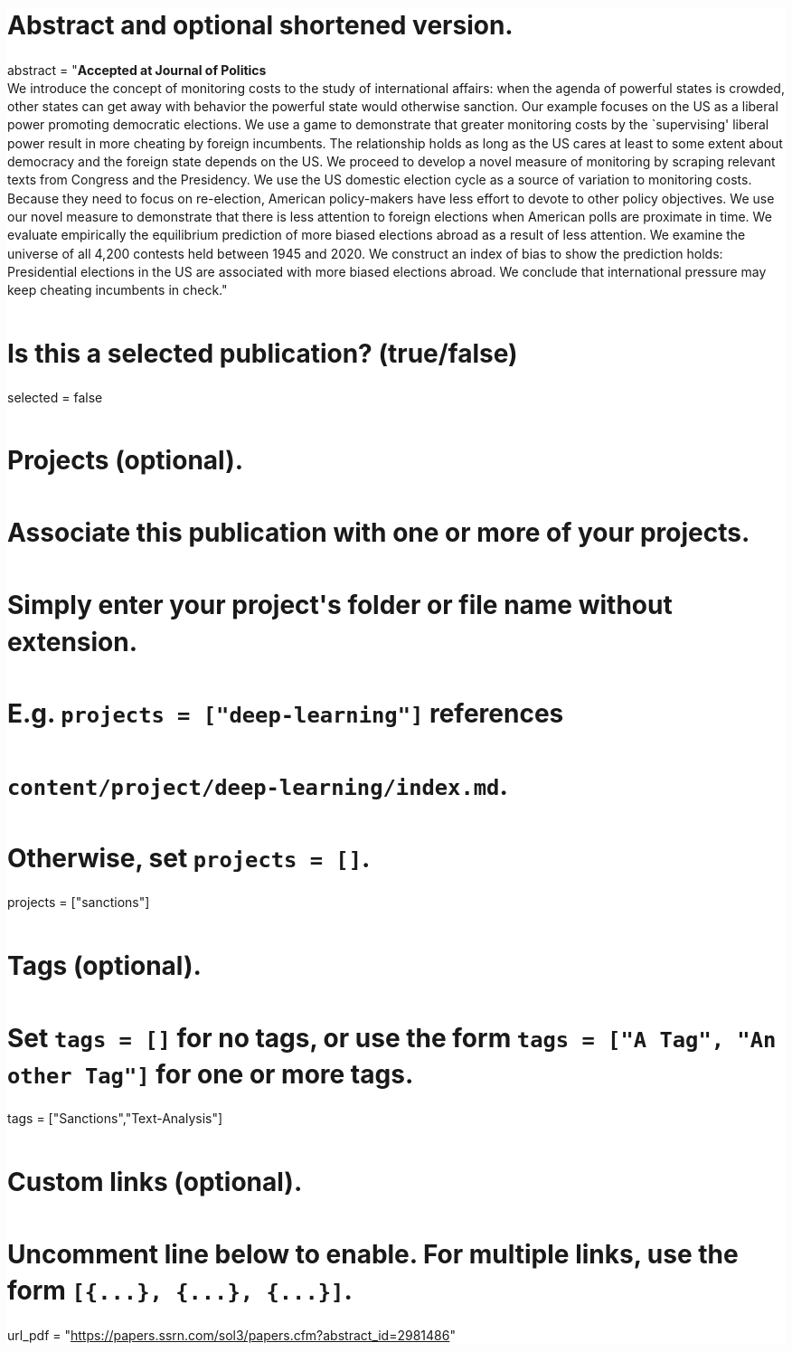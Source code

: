 # Abstract and optional shortened version.
abstract = "**Accepted at Journal of Politics** <br> We introduce the concept of monitoring costs to the study of international affairs: when the agenda of powerful states is crowded, other states can get away with behavior the powerful state would otherwise sanction. Our example focuses on the US as a liberal power promoting democratic elections. We use a game to demonstrate that greater monitoring costs by the `supervising' liberal power result in more cheating by foreign incumbents. The relationship holds as long as the US cares at least to some extent about democracy and the foreign state depends on the US. We proceed to develop a novel measure of monitoring by scraping relevant texts from Congress and the Presidency. We use the US domestic election cycle as a source of variation to monitoring costs. Because they need to focus on re-election, American policy-makers have less effort to devote to other policy objectives. We use our novel measure to demonstrate that there is less attention to foreign elections when American polls are proximate in time. We evaluate empirically the equilibrium prediction of more biased elections abroad as a result of less attention. We examine the universe of all 4,200 contests held between 1945 and 2020. We construct an index of bias to show the prediction holds: Presidential elections in the US are associated with more biased elections abroad. We conclude that international pressure may keep cheating incumbents in check."

# Is this a selected publication? (true/false)
selected = false

# Projects (optional).
#   Associate this publication with one or more of your projects.
#   Simply enter your project's folder or file name without extension.
#   E.g. `projects = ["deep-learning"]` references 
#   `content/project/deep-learning/index.md`.
#   Otherwise, set `projects = []`.
projects = ["sanctions"]

# Tags (optional).
#   Set `tags = []` for no tags, or use the form `tags = ["A Tag", "Another Tag"]` for one or more tags.
tags = ["Sanctions","Text-Analysis"]

# Custom links (optional).
#   Uncomment line below to enable. For multiple links, use the form `[{...}, {...}, {...}]`.
url_pdf = "https://papers.ssrn.com/sol3/papers.cfm?abstract_id=2981486" 
